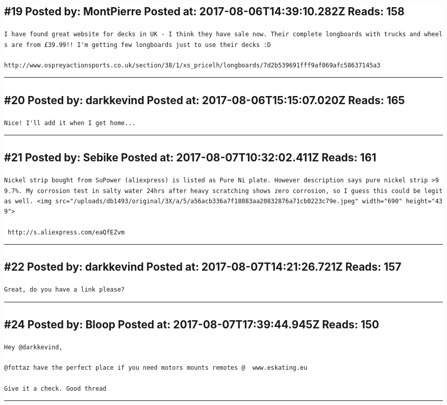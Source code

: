 ## \#19 Posted by: MontPierre Posted at: 2017-08-06T14:39:10.282Z Reads: 158

```
I have found great website for decks in UK - I think they have sale now. Their complete longboards with trucks and wheels are from £39.99!! I'm getting few longboards just to use their decks :D 

http://www.ospreyactionsports.co.uk/section/38/1/xs_pricelh/longboards/7d2b539691fff9af069afc58637145a3
```

---
## \#20 Posted by: darkkevind Posted at: 2017-08-06T15:15:07.020Z Reads: 165

```
Nice! I'll add it when I get home...
```

---
## \#21 Posted by: Sebike Posted at: 2017-08-07T10:32:02.411Z Reads: 161

```
Nickel strip bought from SuPower (aliexpress) is listed as Pure Ni plate. However description says pure nickel strip >99.7%. My corrosion test in salty water 24hrs after heavy scratching shows zero corrosion, so I guess this could be legit as well. <img src="/uploads/db1493/original/3X/a/5/a56acb336a7f18083aa20832876a71cb0223c79e.jpeg" width="690" height="439">

 http://s.aliexpress.com/eaQfEZvm
```

---
## \#22 Posted by: darkkevind Posted at: 2017-08-07T14:21:26.721Z Reads: 157

```
Great, do you have a link please?
```

---
## \#24 Posted by: Bloop Posted at: 2017-08-07T17:39:44.945Z Reads: 150

```
Hey @darkkevind,

@fottaz have the perfect place if you need motors mounts remotes @  www.eskating.eu

Give it a check. Good thread
```

---